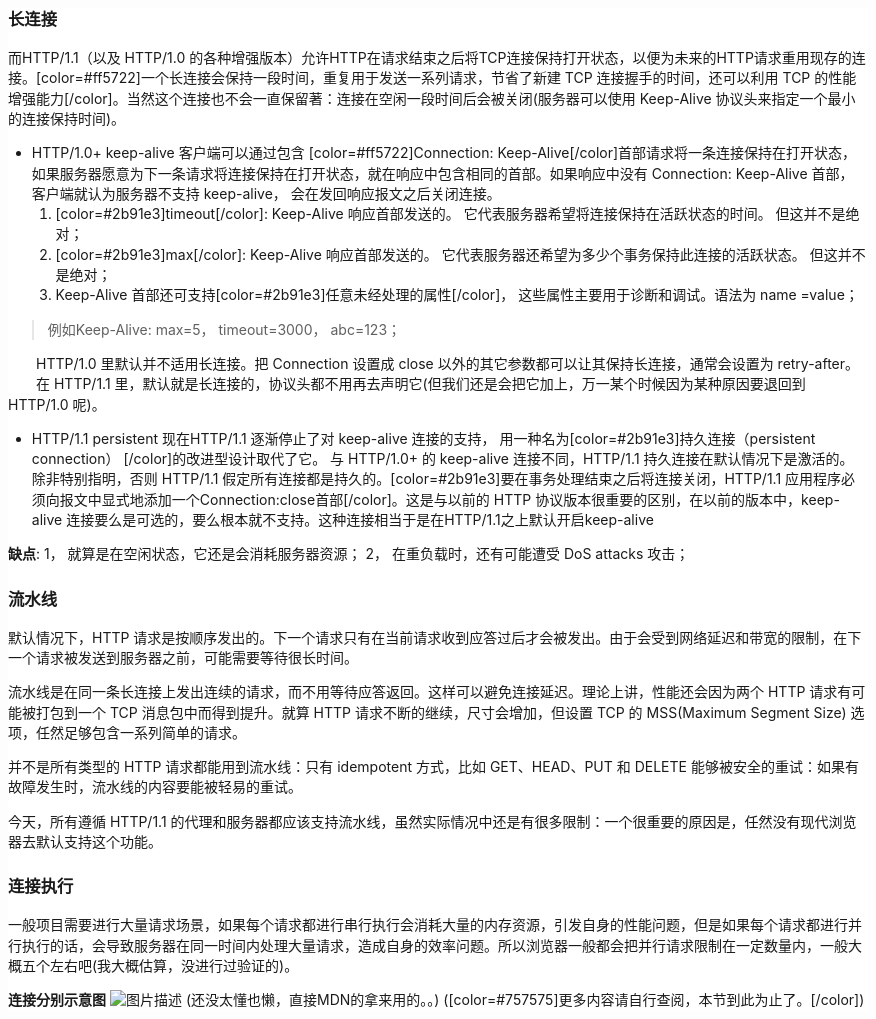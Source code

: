 
### 长连接

而HTTP/1.1（以及 HTTP/1.0 的各种增强版本）允许HTTP在请求结束之后将TCP连接保持打开状态，以便为未来的HTTP请求重用现存的连接。[color=#ff5722]一个长连接会保持一段时间，重复用于发送一系列请求，节省了新建 TCP 连接握手的时间，还可以利用 TCP 的性能增强能力[/color]。当然这个连接也不会一直保留著：连接在空闲一段时间后会被关闭(服务器可以使用 Keep-Alive 协议头来指定一个最小的连接保持时间)。
* HTTP/1.0+ keep-alive
	客户端可以通过包含 [color=#ff5722]Connection: Keep-Alive[/color]首部请求将一条连接保持在打开状态，如果服务器愿意为下一条请求将连接保持在打开状态，就在响应中包含相同的首部。如果响应中没有 Connection: Keep-Alive 首部， 客户端就认为服务器不支持 keep-alive， 会在发回响应报文之后关闭连接。
	1) [color=#2b91e3]timeout[/color]: Keep-Alive 响应首部发送的。 它代表服务器希望将连接保持在活跃状态的时间。 但这并不是绝对；
	2) [color=#2b91e3]max[/color]: Keep-Alive 响应首部发送的。 它代表服务器还希望为多少个事务保持此连接的活跃状态。 但这并不是绝对；
	3) Keep-Alive 首部还可支持[color=#2b91e3]任意未经处理的属性[/color]， 这些属性主要用于诊断和调试。语法为 name =value；
> 例如Keep-Alive: max=5， timeout=3000， abc=123；

  HTTP/1.0 里默认并不适用长连接。把 Connection 设置成 close 以外的其它参数都可以让其保持长连接，通常会设置为 retry-after。
  在 HTTP/1.1 里，默认就是长连接的，协议头都不用再去声明它(但我们还是会把它加上，万一某个时候因为某种原因要退回到 HTTP/1.0 呢)。

* HTTP/1.1 persistent
    现在HTTP/1.1 逐渐停止了对 keep-alive 连接的支持， 用一种名为[color=#2b91e3]持久连接（persistent connection） [/color]的改进型设计取代了它。
    与 HTTP/1.0+ 的 keep-alive 连接不同，HTTP/1.1 持久连接在默认情况下是激活的。 除非特别指明，否则 HTTP/1.1 假定所有连接都是持久的。[color=#2b91e3]要在事务处理结束之后将连接关闭，HTTP/1.1 应用程序必须向报文中显式地添加一个Connection:close首部[/color]。这是与以前的 HTTP 协议版本很重要的区别，在以前的版本中，keep-alive 连接要么是可选的，要么根本就不支持。这种连接相当于是在HTTP/1.1之上默认开启keep-alive


**缺点**:
1， 就算是在空闲状态，它还是会消耗服务器资源；
2， 在重负载时，还有可能遭受 DoS attacks 攻击；

### 流水线
默认情况下，HTTP 请求是按顺序发出的。下一个请求只有在当前请求收到应答过后才会被发出。由于会受到网络延迟和带宽的限制，在下一个请求被发送到服务器之前，可能需要等待很长时间。

流水线是在同一条长连接上发出连续的请求，而不用等待应答返回。这样可以避免连接延迟。理论上讲，性能还会因为两个 HTTP 请求有可能被打包到一个 TCP 消息包中而得到提升。就算 HTTP 请求不断的继续，尺寸会增加，但设置 TCP 的 MSS(Maximum Segment Size) 选项，任然足够包含一系列简单的请求。

并不是所有类型的 HTTP 请求都能用到流水线：只有 idempotent 方式，比如 GET、HEAD、PUT 和 DELETE 能够被安全的重试：如果有故障发生时，流水线的内容要能被轻易的重试。

今天，所有遵循 HTTP/1.1 的代理和服务器都应该支持流水线，虽然实际情况中还是有很多限制：一个很重要的原因是，任然没有现代浏览器去默认支持这个功能。

### 连接执行
一般项目需要进行大量请求场景，如果每个请求都进行串行执行会消耗大量的内存资源，引发自身的性能问题，但是如果每个请求都进行并行执行的话，会导致服务器在同一时间内处理大量请求，造成自身的效率问题。所以浏览器一般都会把并行请求限制在一定数量内，一般大概五个左右吧(我大概估算，没进行过验证的)。

**连接分别示意图**
![图片描述](attimg://article/content/picture/201804/15/114628mp1zpyeda6rrp186.png)
(还没太懂也懒，直接MDN的拿来用的。。)
([color=#757575]更多内容请自行查阅，本节到此为止了。[/color])

